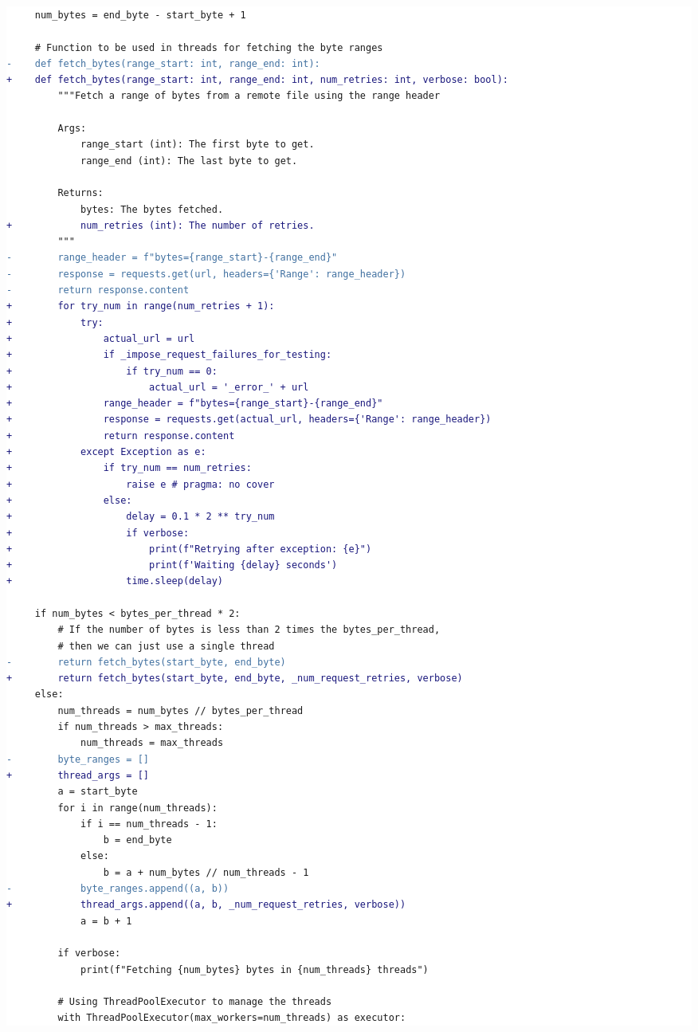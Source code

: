 ```diff
     num_bytes = end_byte - start_byte + 1
 
     # Function to be used in threads for fetching the byte ranges
-    def fetch_bytes(range_start: int, range_end: int):
+    def fetch_bytes(range_start: int, range_end: int, num_retries: int, verbose: bool):
         """Fetch a range of bytes from a remote file using the range header
 
         Args:
             range_start (int): The first byte to get.
             range_end (int): The last byte to get.
 
         Returns:
             bytes: The bytes fetched.
+            num_retries (int): The number of retries.
         """
-        range_header = f"bytes={range_start}-{range_end}"
-        response = requests.get(url, headers={'Range': range_header})
-        return response.content
+        for try_num in range(num_retries + 1):
+            try:
+                actual_url = url
+                if _impose_request_failures_for_testing:
+                    if try_num == 0:
+                        actual_url = '_error_' + url
+                range_header = f"bytes={range_start}-{range_end}"
+                response = requests.get(actual_url, headers={'Range': range_header})
+                return response.content
+            except Exception as e:
+                if try_num == num_retries:
+                    raise e # pragma: no cover
+                else:
+                    delay = 0.1 * 2 ** try_num
+                    if verbose:
+                        print(f"Retrying after exception: {e}")
+                        print(f'Waiting {delay} seconds')
+                    time.sleep(delay)
 
     if num_bytes < bytes_per_thread * 2:
         # If the number of bytes is less than 2 times the bytes_per_thread,
         # then we can just use a single thread
-        return fetch_bytes(start_byte, end_byte)
+        return fetch_bytes(start_byte, end_byte, _num_request_retries, verbose)
     else:
         num_threads = num_bytes // bytes_per_thread
         if num_threads > max_threads:
             num_threads = max_threads
-        byte_ranges = []
+        thread_args = []
         a = start_byte
         for i in range(num_threads):
             if i == num_threads - 1:
                 b = end_byte
             else:
                 b = a + num_bytes // num_threads - 1
-            byte_ranges.append((a, b))
+            thread_args.append((a, b, _num_request_retries, verbose))
             a = b + 1
         
         if verbose:
             print(f"Fetching {num_bytes} bytes in {num_threads} threads")
 
         # Using ThreadPoolExecutor to manage the threads
         with ThreadPoolExecutor(max_workers=num_threads) as executor:
```